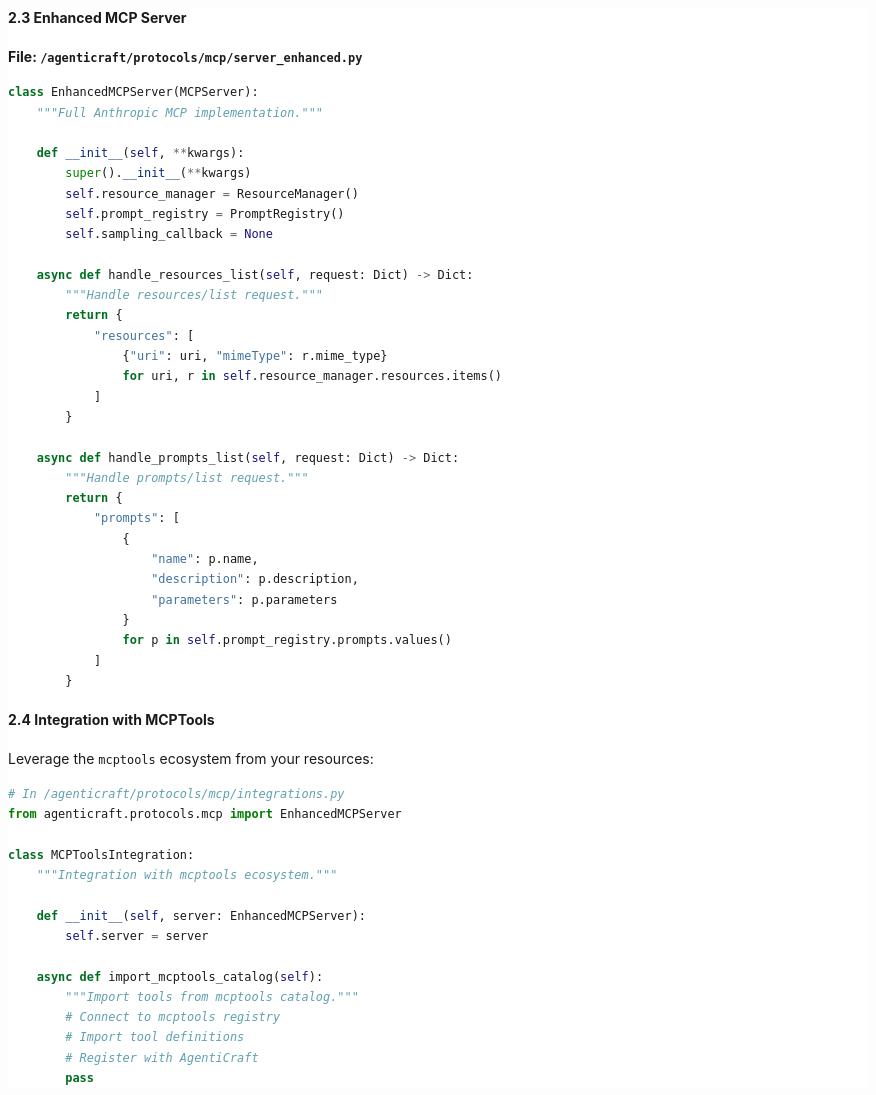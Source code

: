 #### 2.3 Enhanced MCP Server

**File: `/agenticraft/protocols/mcp/server_enhanced.py`**
```python
class EnhancedMCPServer(MCPServer):
    """Full Anthropic MCP implementation."""
    
    def __init__(self, **kwargs):
        super().__init__(**kwargs)
        self.resource_manager = ResourceManager()
        self.prompt_registry = PromptRegistry()
        self.sampling_callback = None
        
    async def handle_resources_list(self, request: Dict) -> Dict:
        """Handle resources/list request."""
        return {
            "resources": [
                {"uri": uri, "mimeType": r.mime_type}
                for uri, r in self.resource_manager.resources.items()
            ]
        }
        
    async def handle_prompts_list(self, request: Dict) -> Dict:
        """Handle prompts/list request."""
        return {
            "prompts": [
                {
                    "name": p.name,
                    "description": p.description,
                    "parameters": p.parameters
                }
                for p in self.prompt_registry.prompts.values()
            ]
        }
```

#### 2.4 Integration with MCPTools

Leverage the `mcptools` ecosystem from your resources:

```python
# In /agenticraft/protocols/mcp/integrations.py
from agenticraft.protocols.mcp import EnhancedMCPServer

class MCPToolsIntegration:
    """Integration with mcptools ecosystem."""
    
    def __init__(self, server: EnhancedMCPServer):
        self.server = server
        
    async def import_mcptools_catalog(self):
        """Import tools from mcptools catalog."""
        # Connect to mcptools registry
        # Import tool definitions
        # Register with AgentiCraft
        pass
```
